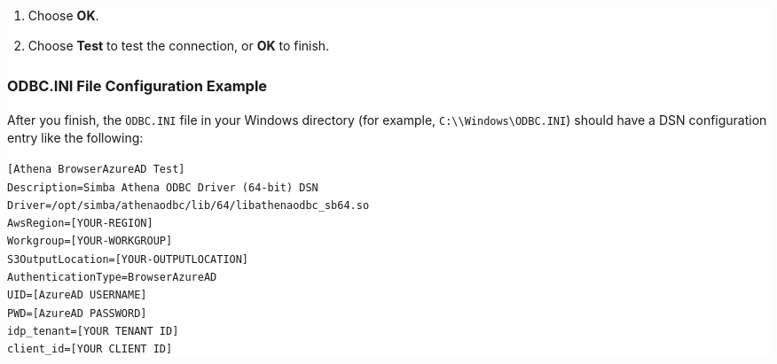 1. Choose **OK**\.

1. Choose **Test** to test the connection, or **OK** to finish\.

### ODBC\.INI File Configuration Example<a name="odbc-azure-saml-sso-odbc-ini-file-configuration-example"></a>

After you finish, the `ODBC.INI` file in your Windows directory \(for example, `C:\\Windows\ODBC.INI`\) should have a DSN configuration entry like the following:

```
[Athena BrowserAzureAD Test]
Description=Simba Athena ODBC Driver (64-bit) DSN
Driver=/opt/simba/athenaodbc/lib/64/libathenaodbc_sb64.so
AwsRegion=[YOUR-REGION]
Workgroup=[YOUR-WORKGROUP]
S3OutputLocation=[YOUR-OUTPUTLOCATION]
AuthenticationType=BrowserAzureAD
UID=[AzureAD USERNAME]
PWD=[AzureAD PASSWORD]
idp_tenant=[YOUR TENANT ID]
client_id=[YOUR CLIENT ID]
```